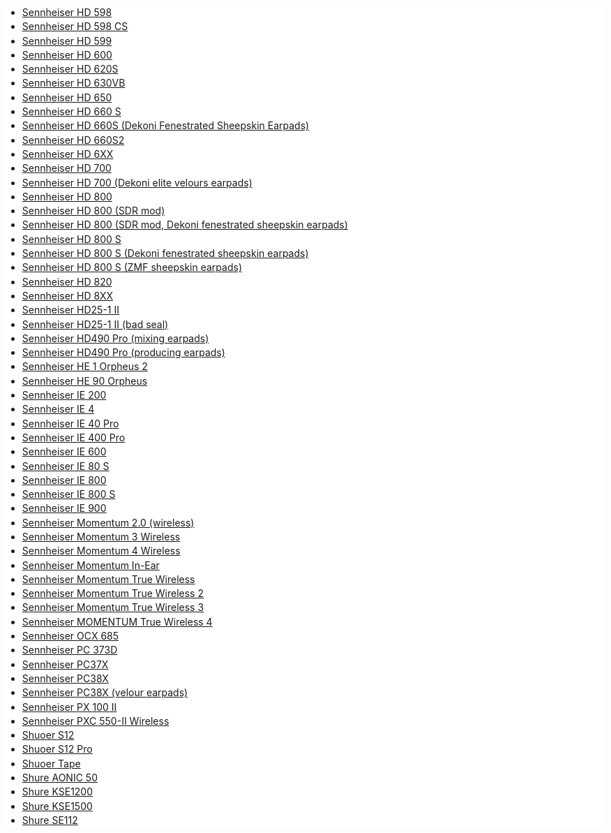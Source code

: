 - [Sennheiser HD 598](./over-ear/Sennheiser%20HD%20598)
- [Sennheiser HD 598 CS](./over-ear/Sennheiser%20HD%20598%20CS)
- [Sennheiser HD 599](./over-ear/Sennheiser%20HD%20599)
- [Sennheiser HD 600](./over-ear/Sennheiser%20HD%20600)
- [Sennheiser HD 620S](./over-ear/Sennheiser%20HD%20620S)
- [Sennheiser HD 630VB](./over-ear/Sennheiser%20HD%20630VB)
- [Sennheiser HD 650](./over-ear/Sennheiser%20HD%20650)
- [Sennheiser HD 660 S](./over-ear/Sennheiser%20HD%20660%20S)
- [Sennheiser HD 660S (Dekoni Fenestrated Sheepskin Earpads)](./over-ear/Sennheiser%20HD%20660S%20(Dekoni%20Fenestrated%20Sheepskin%20Earpads))
- [Sennheiser HD 660S2](./over-ear/Sennheiser%20HD%20660S2)
- [Sennheiser HD 6XX](./over-ear/Sennheiser%20HD%206XX)
- [Sennheiser HD 700](./over-ear/Sennheiser%20HD%20700)
- [Sennheiser HD 700 (Dekoni elite velours earpads)](./over-ear/Sennheiser%20HD%20700%20(Dekoni%20elite%20velours%20earpads))
- [Sennheiser HD 800](./over-ear/Sennheiser%20HD%20800)
- [Sennheiser HD 800 (SDR mod)](./over-ear/Sennheiser%20HD%20800%20(SDR%20mod))
- [Sennheiser HD 800 (SDR mod, Dekoni fenestrated sheepskin earpads)](./over-ear/Sennheiser%20HD%20800%20(SDR%20mod,%20Dekoni%20fenestrated%20sheepskin%20earpads))
- [Sennheiser HD 800 S](./over-ear/Sennheiser%20HD%20800%20S)
- [Sennheiser HD 800 S (Dekoni fenestrated sheepskin earpads)](./over-ear/Sennheiser%20HD%20800%20S%20(Dekoni%20fenestrated%20sheepskin%20earpads))
- [Sennheiser HD 800 S (ZMF sheepskin earpads)](./over-ear/Sennheiser%20HD%20800%20S%20(ZMF%20sheepskin%20earpads))
- [Sennheiser HD 820](./over-ear/Sennheiser%20HD%20820)
- [Sennheiser HD 8XX](./over-ear/Sennheiser%20HD%208XX)
- [Sennheiser HD25-1 II](./over-ear/Sennheiser%20HD25-1%20II)
- [Sennheiser HD25-1 II (bad seal)](./over-ear/Sennheiser%20HD25-1%20II%20(bad%20seal))
- [Sennheiser HD490 Pro (mixing earpads)](./over-ear/Sennheiser%20HD490%20Pro%20(mixing%20earpads))
- [Sennheiser HD490 Pro (producing earpads)](./over-ear/Sennheiser%20HD490%20Pro%20(producing%20earpads))
- [Sennheiser HE 1 Orpheus 2](./over-ear/Sennheiser%20HE%201%20Orpheus%202)
- [Sennheiser HE 90 Orpheus](./over-ear/Sennheiser%20HE%2090%20Orpheus)
- [Sennheiser IE 200](./in-ear/Sennheiser%20IE%20200)
- [Sennheiser IE 4](./in-ear/Sennheiser%20IE%204)
- [Sennheiser IE 40 Pro](./in-ear/Sennheiser%20IE%2040%20Pro)
- [Sennheiser IE 400 Pro](./in-ear/Sennheiser%20IE%20400%20Pro)
- [Sennheiser IE 600](./in-ear/Sennheiser%20IE%20600)
- [Sennheiser IE 80 S](./in-ear/Sennheiser%20IE%2080%20S)
- [Sennheiser IE 800](./in-ear/Sennheiser%20IE%20800)
- [Sennheiser IE 800 S](./in-ear/Sennheiser%20IE%20800%20S)
- [Sennheiser IE 900](./in-ear/Sennheiser%20IE%20900)
- [Sennheiser Momentum 2.0 (wireless)](./over-ear/Sennheiser%20Momentum%202.0%20(wireless))
- [Sennheiser Momentum 3 Wireless](./over-ear/Sennheiser%20Momentum%203%20Wireless)
- [Sennheiser Momentum 4 Wireless](./over-ear/Sennheiser%20Momentum%204%20Wireless)
- [Sennheiser Momentum In-Ear](./in-ear/Sennheiser%20Momentum%20In-Ear)
- [Sennheiser Momentum True Wireless](./in-ear/Sennheiser%20Momentum%20True%20Wireless)
- [Sennheiser Momentum True Wireless 2](./in-ear/Sennheiser%20Momentum%20True%20Wireless%202)
- [Sennheiser Momentum True Wireless 3](./in-ear/Sennheiser%20Momentum%20True%20Wireless%203)
- [Sennheiser MOMENTUM True Wireless 4](./in-ear/Sennheiser%20MOMENTUM%20True%20Wireless%204)
- [Sennheiser OCX 685](./in-ear/Sennheiser%20OCX%20685)
- [Sennheiser PC 373D](./over-ear/Sennheiser%20PC%20373D)
- [Sennheiser PC37X](./over-ear/Sennheiser%20PC37X)
- [Sennheiser PC38X](./over-ear/Sennheiser%20PC38X)
- [Sennheiser PC38X (velour earpads)](./over-ear/Sennheiser%20PC38X%20(velour%20earpads))
- [Sennheiser PX 100 II](./over-ear/Sennheiser%20PX%20100%20II)
- [Sennheiser PXC 550-II Wireless](./over-ear/Sennheiser%20PXC%20550-II%20Wireless)
- [Shuoer S12](./in-ear/Shuoer%20S12)
- [Shuoer S12 Pro](./in-ear/Shuoer%20S12%20Pro)
- [Shuoer Tape](./in-ear/Shuoer%20Tape)
- [Shure AONIC 50](./over-ear/Shure%20AONIC%2050)
- [Shure KSE1200](./in-ear/Shure%20KSE1200)
- [Shure KSE1500](./in-ear/Shure%20KSE1500)
- [Shure SE112](./in-ear/Shure%20SE112)